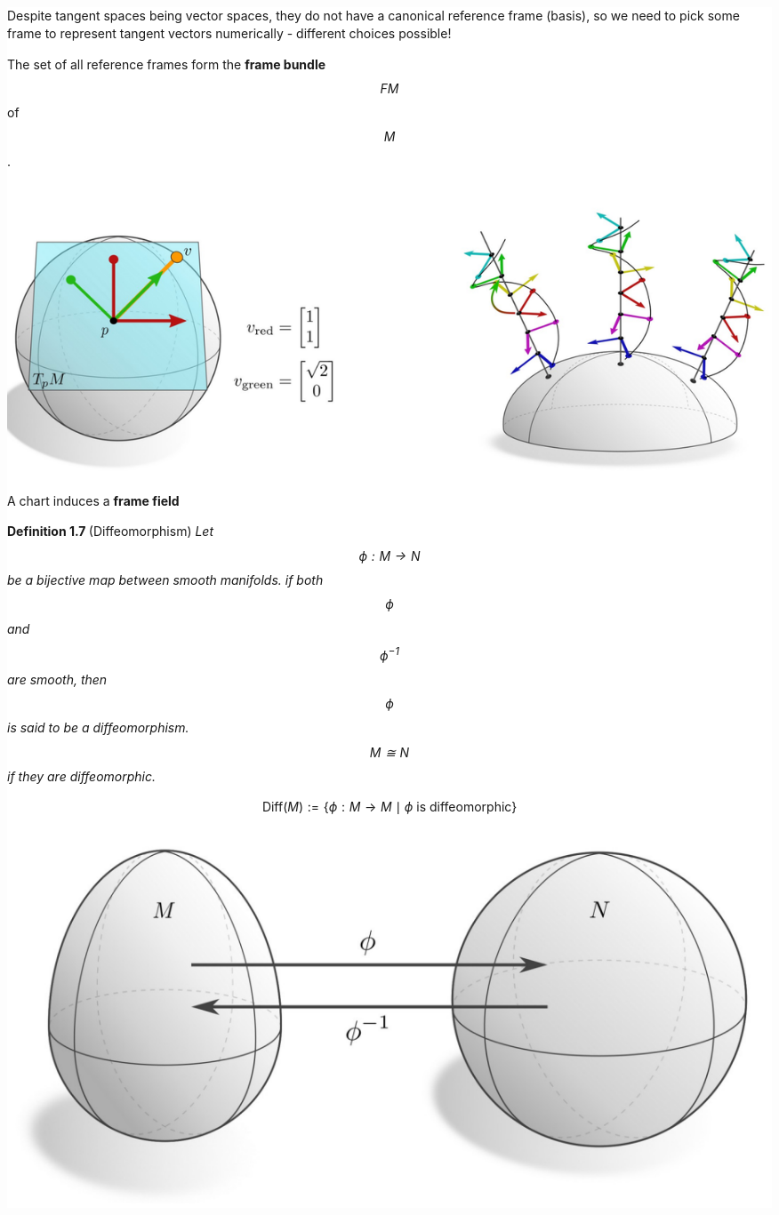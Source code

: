 Despite tangent spaces being vector spaces, they do not have a canonical reference frame (basis), so we need to pick some frame to represent tangent vectors numerically - different choices possible!

The set of all reference frames form the <b> frame bundle </b> $$FM$$ of $$M$$.

![](../assets/images/prereq/frame_bundle.png)

A chart induces a <b> frame field </b>


<b> Definition 1.7 </b> (Diffeomorphism) <i> Let $$\phi: M \to N$$ be a bijective map between smooth manifolds. if both $$\phi$$ and $$\phi^{-1}$$ are smooth, then $$\phi$$ is said to be a diffeomorphism. $$M \cong N$$ if they are diffeomorphic. </i>

$$
\text{Diff}(M) := \{ \phi: M \to M \mid \phi \text{ is diffeomorphic} \}
$$

![](../assets/images/prereq/diffeomorphism.png)
